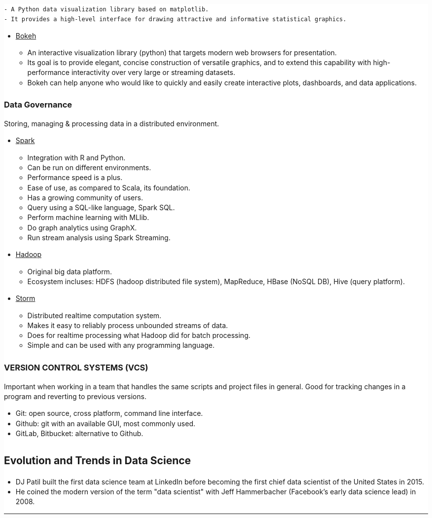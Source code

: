     - A Python data visualization library based on matplotlib.
    - It provides a high-level interface for drawing attractive and informative statistical graphics.

- [Bokeh](https://bokeh.pydata.org/en/latest/)

    - An interactive visualization library (python) that targets modern web browsers for presentation.
    - Its goal is to provide elegant, concise construction of versatile graphics, and to extend this capability with high-performance interactivity over very large or streaming datasets.
    - Bokeh can help anyone who would like to quickly and easily create interactive plots, dashboards, and data applications.

### Data Governance

Storing, managing & processing data in a distributed environment.

- [Spark](https://spark.apache.org/)

    - Integration with R and Python.
    - Can be run on different environments.
    - Performance speed is a plus.
    - Ease of use, as compared to Scala, its foundation.
    - Has a growing community of users.
    - Query using a SQL-like language, Spark SQL.
    - Perform machine learning with MLlib.
    - Do graph analytics using GraphX.
    - Run stream analysis using Spark Streaming.

- [Hadoop](https://hadoop.apache.org/)

    - Original big data platform.
    - Ecosystem incluses: HDFS (hadoop distributed file system), MapReduce, HBase (NoSQL DB), Hive (query platform).

- [Storm](https://storm.apache.org/)

    - Distributed realtime computation system.
    - Makes it easy to reliably process unbounded streams of data.
    - Does for realtime processing what Hadoop did for batch processing.
    - Simple and can be used with any programming language.

### VERSION CONTROL SYSTEMS (VCS)

Important when working in a team that handles the same scripts and project files in general. Good for tracking changes in a program and reverting to previous versions.

- Git: open source, cross platform, command line interface.
- Github: git with an available GUI, most commonly used.
- GitLab, Bitbucket: alternative to Github.

## Evolution and Trends in Data Science

- DJ Patil built the first data science team at LinkedIn before becoming the first chief data scientist of the United States in 2015.
- He coined the modern version of the term "data scientist" with Jeff Hammerbacher (Facebook’s early data science lead) in 2008.

---